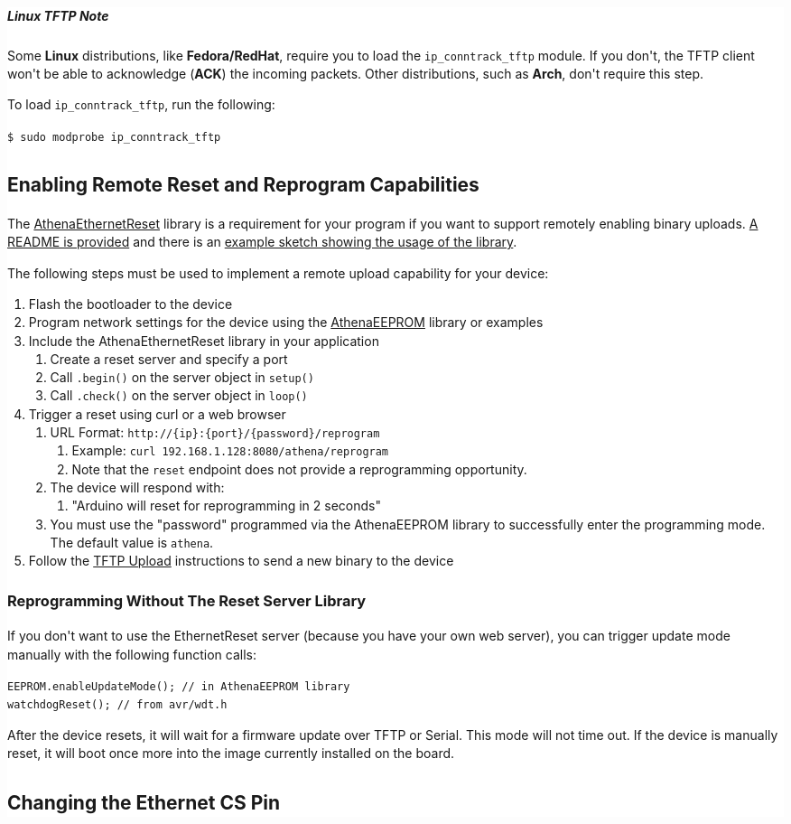 
##### Linux TFTP Note

Some __Linux__ distributions, like __Fedora/RedHat__, require you to load the `ip_conntrack_tftp` module. If you don't, the TFTP client won't be able to acknowledge (__ACK__) the incoming packets. Other distributions, such as __Arch__, don't require this step. 

To load `ip_conntrack_tftp`, run the following:

```
$ sudo modprobe ip_conntrack_tftp
```

## Enabling Remote Reset and Reprogram Capabilities

The [AthenaEthernetReset](#supporting-libraries) library is a requirement for your program if you want to support remotely enabling binary uploads. [A README is provided](https://github.com/embeddedartistry/AthenaEthernetReset/blob/master/README.md) and there is an [example sketch showing the usage of the library](https://github.com/embeddedartistry/AthenaEthernetReset/blob/master/examples/AthenaResetServer/AthenaResetServer.ino).

The following steps must be used to implement a remote upload capability for your device:

1. Flash the bootloader to the device
2. Program network settings for the device using the [AthenaEEPROM](#supporting-libraries) library or examples
3. Include the AthenaEthernetReset library in your application
	1. Create a reset server and specify a port
	2. Call `.begin()` on the server object in `setup()`
	3. Call `.check()` on the server object in `loop()`
4. Trigger a reset using curl or a web browser
	1. URL Format: `http://{ip}:{port}/{password}/reprogram`
		1. Example: `curl 192.168.1.128:8080/athena/reprogram`
		2. Note that the `reset` endpoint does not provide a reprogramming opportunity.
	2. The device will respond with:
		1. "Arduino will reset for reprogramming in 2 seconds"
	3. You must use the "password" programmed via the AthenaEEPROM library to successfully enter the programming mode. The default value is `athena`.
5. Follow the [TFTP Upload](#flashing-applications-via-tftp) instructions to send a new binary to the device

### Reprogramming Without The Reset Server Library

If you don't want to use the EthernetReset server (because you have your own web server), you can trigger update mode manually with the following function calls:

```
EEPROM.enableUpdateMode(); // in AthenaEEPROM library
watchdogReset(); // from avr/wdt.h
```

After the device resets, it will wait for a firmware update over TFTP or Serial. This mode will not time out. If the device is manually reset, it will boot once more into the image currently installed on the board.

## Changing the Ethernet CS Pin
